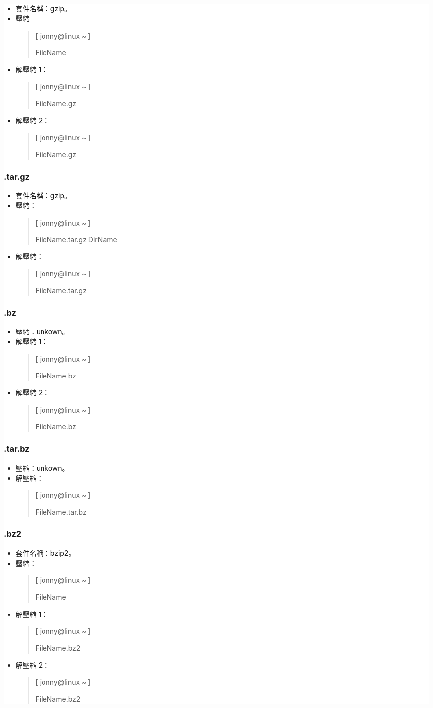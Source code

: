 
- 套件名稱：gzip。
- 壓縮
  > [ jonny@linux ~ ]
  >
  > FileName
- 解壓縮 1：
  > [ jonny@linux ~ ]
  >
  > FileName.gz
- 解壓縮 2：
  > [ jonny@linux ~ ]
  >
  > FileName.gz

### .tar.gz

- 套件名稱：gzip。
- 壓縮：
  > [ jonny@linux ~ ]
  >
  > FileName.tar.gz DirName
- 解壓縮：
  > [ jonny@linux ~ ]
  >
  > FileName.tar.gz

### .bz

- 壓縮：unkown。
- 解壓縮 1：
  > [ jonny@linux ~ ]
  >
  > FileName.bz
- 解壓縮 2：
  > [ jonny@linux ~ ]
  >
  > FileName.bz

### .tar.bz

- 壓縮：unkown。
- 解壓縮：
  > [ jonny@linux ~ ]
  >
  > FileName.tar.bz

### .bz2

- 套件名稱：bzip2。
- 壓縮：
  > [ jonny@linux ~ ]
  >
  > FileName
- 解壓縮 1：
  > [ jonny@linux ~ ]
  >
  > FileName.bz2
- 解壓縮 2：
  > [ jonny@linux ~ ]
  >
  > FileName.bz2
